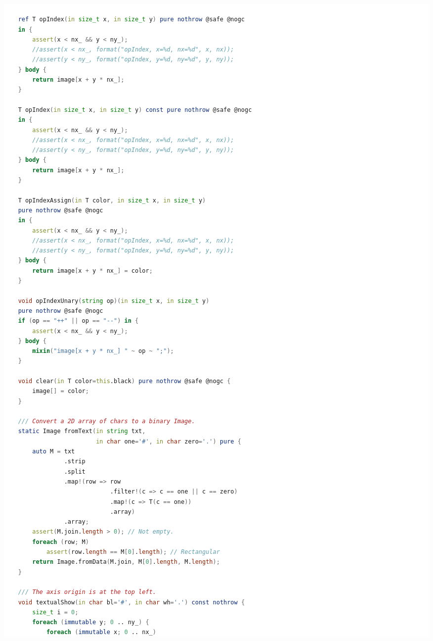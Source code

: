 ```d

    ref T opIndex(in size_t x, in size_t y) pure nothrow @safe @nogc
    in {
        assert(x < nx_ && y < ny_);
        //assert(x < nx_, format("opIndex, x=%d, nx=%d", x, nx));
        //assert(y < ny_, format("opIndex, y=%d, ny=%d", y, ny));
    } body {
        return image[x + y * nx_];
    }

    T opIndex(in size_t x, in size_t y) const pure nothrow @safe @nogc
    in {
        assert(x < nx_ && y < ny_);
        //assert(x < nx_, format("opIndex, x=%d, nx=%d", x, nx));
        //assert(y < ny_, format("opIndex, y=%d, ny=%d", y, ny));
    } body {
        return image[x + y * nx_];
    }

    T opIndexAssign(in T color, in size_t x, in size_t y)
    pure nothrow @safe @nogc
    in {
        assert(x < nx_ && y < ny_);
        //assert(x < nx_, format("opIndex, x=%d, nx=%d", x, nx));
        //assert(y < ny_, format("opIndex, y=%d, ny=%d", y, ny));
    } body {
        return image[x + y * nx_] = color;
    }

    void opIndexUnary(string op)(in size_t x, in size_t y)
    pure nothrow @safe @nogc
    if (op == "++" || op == "--") in {
        assert(x < nx_ && y < ny_);
    } body {
        mixin("image[x + y * nx_] " ~ op ~ ";");
    }

    void clear(in T color=this.black) pure nothrow @safe @nogc {
        image[] = color;
    }

    /// Convert a 2D array of chars to a binary Image.
    static Image fromText(in string txt,
                          in char one='#', in char zero='.') pure {
        auto M = txt
                 .strip
                 .split
                 .map!(row => row
                              .filter!(c => c == one || c == zero)
                              .map!(c => T(c == one))
                              .array)
                 .array;
        assert(M.join.length > 0); // Not empty.
        foreach (row; M)
            assert(row.length == M[0].length); // Rectangular
        return Image.fromData(M.join, M[0].length, M.length);
    }

    /// The axis origin is at the top left.
    void textualShow(in char bl='#', in char wh='.') const nothrow {
        size_t i = 0;
        foreach (immutable y; 0 .. ny_) {
            foreach (immutable x; 0 .. nx_)
```